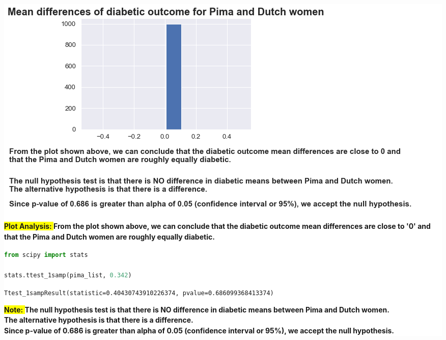 
![png](output_98_0.png)


**<span style="background-color:yellow">Plot Analysis: </span> From the plot shown above, we can conclude that the diabetic outcome mean differences are close to '0' and that the Pima and Dutch women are roughly equally diabetic.** 


```python
from scipy import stats

stats.ttest_1samp(pima_list, 0.342)
```




    Ttest_1sampResult(statistic=0.40430743910226374, pvalue=0.686099368413374)



**<span style="background-color:yellow">Note: </span> The null hypothesis test is that there is NO difference in diabetic means between Pima and Dutch women.  
The alternative hypothesis is that there is a difference.  
Since p-value of 0.686 is greater than alpha of 0.05 (confidence interval or 95%), we accept the null hypothesis.** 


```python

```
